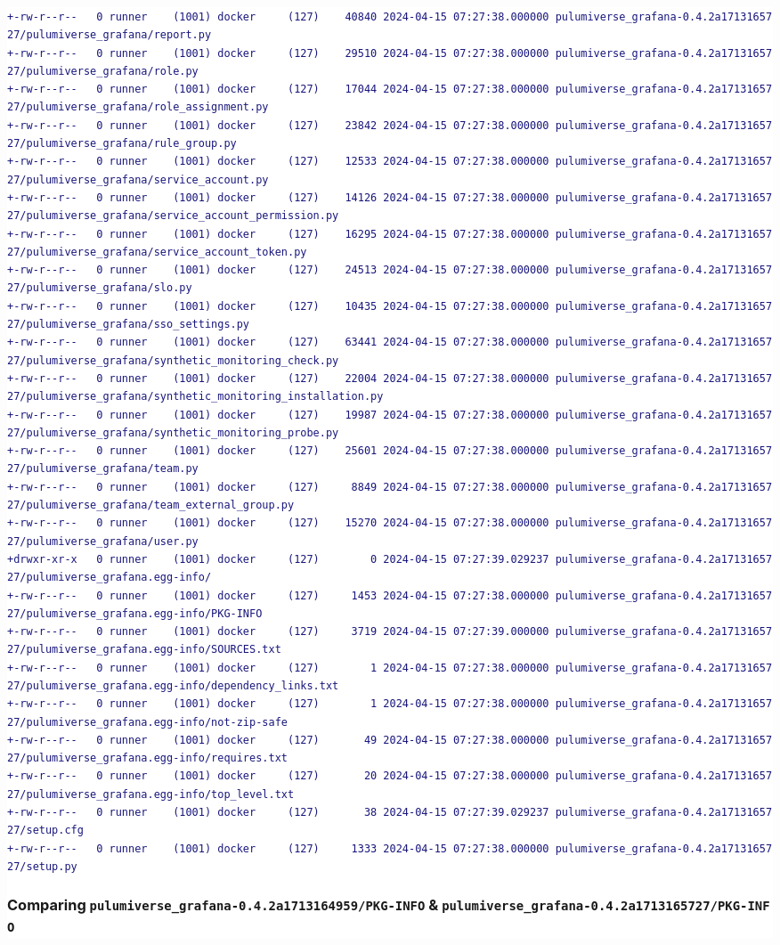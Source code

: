 ```diff
+-rw-r--r--   0 runner    (1001) docker     (127)    40840 2024-04-15 07:27:38.000000 pulumiverse_grafana-0.4.2a1713165727/pulumiverse_grafana/report.py
+-rw-r--r--   0 runner    (1001) docker     (127)    29510 2024-04-15 07:27:38.000000 pulumiverse_grafana-0.4.2a1713165727/pulumiverse_grafana/role.py
+-rw-r--r--   0 runner    (1001) docker     (127)    17044 2024-04-15 07:27:38.000000 pulumiverse_grafana-0.4.2a1713165727/pulumiverse_grafana/role_assignment.py
+-rw-r--r--   0 runner    (1001) docker     (127)    23842 2024-04-15 07:27:38.000000 pulumiverse_grafana-0.4.2a1713165727/pulumiverse_grafana/rule_group.py
+-rw-r--r--   0 runner    (1001) docker     (127)    12533 2024-04-15 07:27:38.000000 pulumiverse_grafana-0.4.2a1713165727/pulumiverse_grafana/service_account.py
+-rw-r--r--   0 runner    (1001) docker     (127)    14126 2024-04-15 07:27:38.000000 pulumiverse_grafana-0.4.2a1713165727/pulumiverse_grafana/service_account_permission.py
+-rw-r--r--   0 runner    (1001) docker     (127)    16295 2024-04-15 07:27:38.000000 pulumiverse_grafana-0.4.2a1713165727/pulumiverse_grafana/service_account_token.py
+-rw-r--r--   0 runner    (1001) docker     (127)    24513 2024-04-15 07:27:38.000000 pulumiverse_grafana-0.4.2a1713165727/pulumiverse_grafana/slo.py
+-rw-r--r--   0 runner    (1001) docker     (127)    10435 2024-04-15 07:27:38.000000 pulumiverse_grafana-0.4.2a1713165727/pulumiverse_grafana/sso_settings.py
+-rw-r--r--   0 runner    (1001) docker     (127)    63441 2024-04-15 07:27:38.000000 pulumiverse_grafana-0.4.2a1713165727/pulumiverse_grafana/synthetic_monitoring_check.py
+-rw-r--r--   0 runner    (1001) docker     (127)    22004 2024-04-15 07:27:38.000000 pulumiverse_grafana-0.4.2a1713165727/pulumiverse_grafana/synthetic_monitoring_installation.py
+-rw-r--r--   0 runner    (1001) docker     (127)    19987 2024-04-15 07:27:38.000000 pulumiverse_grafana-0.4.2a1713165727/pulumiverse_grafana/synthetic_monitoring_probe.py
+-rw-r--r--   0 runner    (1001) docker     (127)    25601 2024-04-15 07:27:38.000000 pulumiverse_grafana-0.4.2a1713165727/pulumiverse_grafana/team.py
+-rw-r--r--   0 runner    (1001) docker     (127)     8849 2024-04-15 07:27:38.000000 pulumiverse_grafana-0.4.2a1713165727/pulumiverse_grafana/team_external_group.py
+-rw-r--r--   0 runner    (1001) docker     (127)    15270 2024-04-15 07:27:38.000000 pulumiverse_grafana-0.4.2a1713165727/pulumiverse_grafana/user.py
+drwxr-xr-x   0 runner    (1001) docker     (127)        0 2024-04-15 07:27:39.029237 pulumiverse_grafana-0.4.2a1713165727/pulumiverse_grafana.egg-info/
+-rw-r--r--   0 runner    (1001) docker     (127)     1453 2024-04-15 07:27:38.000000 pulumiverse_grafana-0.4.2a1713165727/pulumiverse_grafana.egg-info/PKG-INFO
+-rw-r--r--   0 runner    (1001) docker     (127)     3719 2024-04-15 07:27:39.000000 pulumiverse_grafana-0.4.2a1713165727/pulumiverse_grafana.egg-info/SOURCES.txt
+-rw-r--r--   0 runner    (1001) docker     (127)        1 2024-04-15 07:27:38.000000 pulumiverse_grafana-0.4.2a1713165727/pulumiverse_grafana.egg-info/dependency_links.txt
+-rw-r--r--   0 runner    (1001) docker     (127)        1 2024-04-15 07:27:38.000000 pulumiverse_grafana-0.4.2a1713165727/pulumiverse_grafana.egg-info/not-zip-safe
+-rw-r--r--   0 runner    (1001) docker     (127)       49 2024-04-15 07:27:38.000000 pulumiverse_grafana-0.4.2a1713165727/pulumiverse_grafana.egg-info/requires.txt
+-rw-r--r--   0 runner    (1001) docker     (127)       20 2024-04-15 07:27:38.000000 pulumiverse_grafana-0.4.2a1713165727/pulumiverse_grafana.egg-info/top_level.txt
+-rw-r--r--   0 runner    (1001) docker     (127)       38 2024-04-15 07:27:39.029237 pulumiverse_grafana-0.4.2a1713165727/setup.cfg
+-rw-r--r--   0 runner    (1001) docker     (127)     1333 2024-04-15 07:27:38.000000 pulumiverse_grafana-0.4.2a1713165727/setup.py
```

### Comparing `pulumiverse_grafana-0.4.2a1713164959/PKG-INFO` & `pulumiverse_grafana-0.4.2a1713165727/PKG-INFO`
